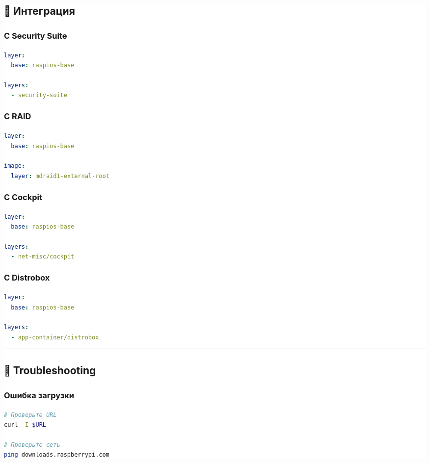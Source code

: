 
## 🔗 Интеграция

### С Security Suite

```yaml
layer:
  base: raspios-base

layers:
  - security-suite
```

### С RAID

```yaml
layer:
  base: raspios-base

image:
  layer: mdraid1-external-root
```

### С Cockpit

```yaml
layer:
  base: raspios-base

layers:
  - net-misc/cockpit
```

### С Distrobox

```yaml
layer:
  base: raspios-base

layers:
  - app-container/distrobox
```

---

## 🐛 Troubleshooting

### Ошибка загрузки

```bash
# Проверьте URL
curl -I $URL

# Проверьте сеть
ping downloads.raspberrypi.com
```
